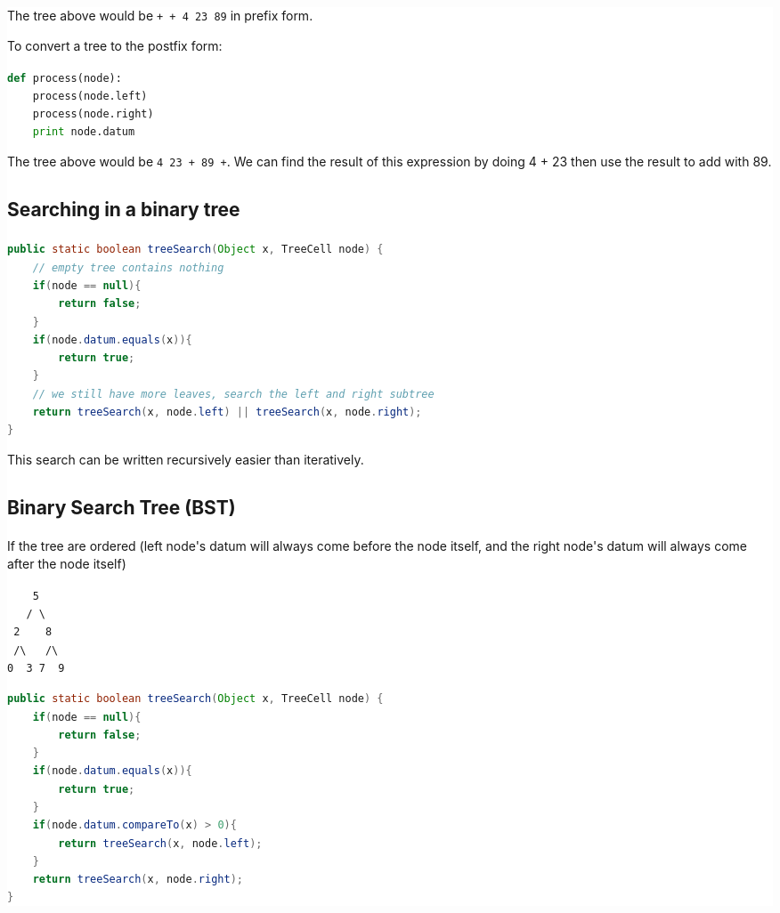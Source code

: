 The tree above would be `+ + 4 23 89` in prefix form.

To convert a tree to the postfix form:

```py
def process(node):
	process(node.left)
	process(node.right)
	print node.datum
```

The tree above would be `4 23 + 89 +`. We can find the result of this expression by doing 4 + 23 then use the result to add with 89.

## Searching in a binary tree

```java
public static boolean treeSearch(Object x, TreeCell node) {
	// empty tree contains nothing
	if(node == null){
		return false;
	}
	if(node.datum.equals(x)){
		return true;
	}
	// we still have more leaves, search the left and right subtree
	return treeSearch(x, node.left) || treeSearch(x, node.right);
}
```

This search can be written recursively easier than iteratively.

## Binary Search Tree (BST)

If the tree are ordered (left node's datum will always come before the node itself, and the right node's datum will always come after the node itself)

	    5
	   / \
	 2    8
	 /\   /\
	0  3 7  9

```java
public static boolean treeSearch(Object x, TreeCell node) {
	if(node == null){
		return false;
	}
	if(node.datum.equals(x)){
		return true;
	}
	if(node.datum.compareTo(x) > 0){
		return treeSearch(x, node.left);
	}
	return treeSearch(x, node.right);
}
```
